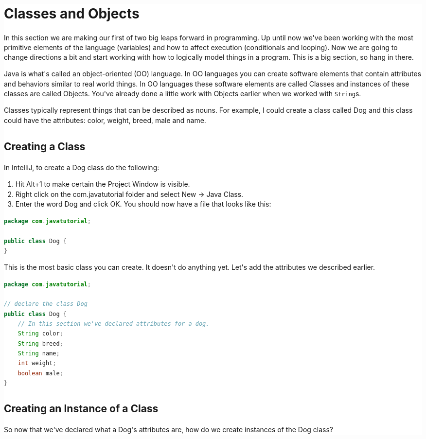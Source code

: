 # Classes and Objects
In this section we are making our first of two big leaps forward
in programming. Up until now we've been working with the most primitive
elements of the language (variables) and how to affect execution
(conditionals and looping). Now we are going to change directions 
a bit and start working with how to logically model things in a program.
This is a big section, so hang in there.

Java is what's called an object-oriented (OO) language. In OO languages
you can create software elements that contain attributes and behaviors
similar to real world things. In OO languages these software elements are
called Classes and instances of these classes are called Objects. You've 
already done a little work with Objects earlier when we worked with `String`s.

Classes typically represent things that can be described as nouns. For
example, I could create a class called Dog and this class could have
the attributes: color, weight, breed, male and name.

## Creating a Class
In IntelliJ, to create a Dog class do the following:

1. Hit Alt+1 to make certain the Project Window is visible.
1. Right click on the com.javatutorial folder and select New -> Java Class.
1. Enter the word Dog and click OK. You should now have a file that looks
   like this:
   
```java
package com.javatutorial;

public class Dog {
}
```
This is the most basic class you can create. It doesn't do anything yet. Let's 
add the attributes we described earlier.

```java
package com.javatutorial;

// declare the class Dog
public class Dog {
    // In this section we've declared attributes for a dog.
    String color;
    String breed;
    String name;
    int weight;
    boolean male;
}
```
## Creating an Instance of a Class
So now that we've declared what a Dog's attributes are, how do we create
instances of the Dog class?
